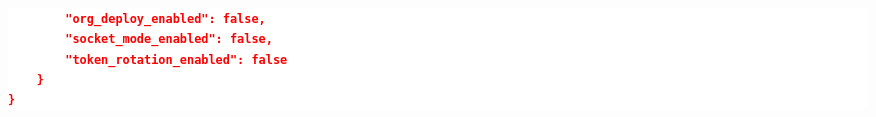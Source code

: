 ```json
        "org_deploy_enabled": false,
        "socket_mode_enabled": false,
        "token_rotation_enabled": false
    }
}
```
